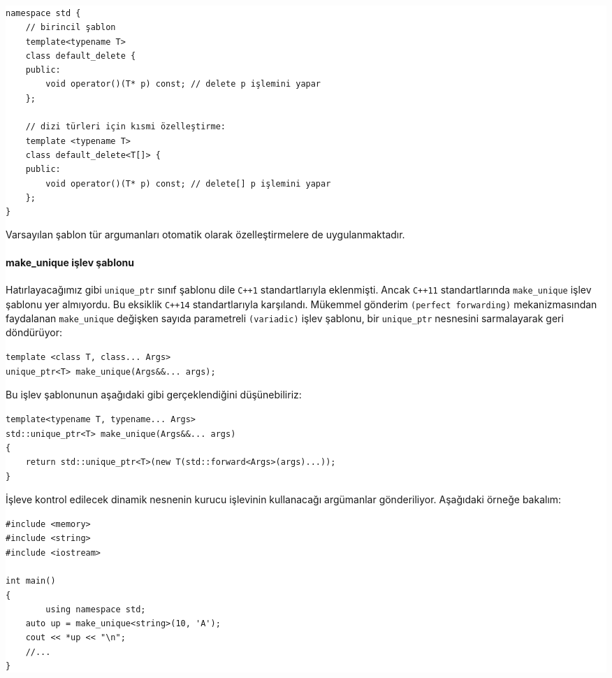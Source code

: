 ```
namespace std {
	// birincil şablon
	template<typename T>
	class default_delete {
	public:
		void operator()(T* p) const; // delete p işlemini yapar
	};

	// dizi türleri için kısmi özelleştirme:
	template <typename T>
	class default_delete<T[]> {
	public:
		void operator()(T* p) const; // delete[] p işlemini yapar
	};
}
```

Varsayılan şablon tür argumanları otomatik olarak özelleştirmelere de uygulanmaktadır.

#### make_unique işlev şablonu
Hatırlayacağımız gibi `unique_ptr` sınıf şablonu dile `C++1` standartlarıyla eklenmişti. Ancak `C++11` standartlarında `make_unique` işlev şablonu yer almıyordu. Bu eksiklik `C++14` standartlarıyla karşılandı. Mükemmel gönderim `(perfect forwarding)` mekanizmasından faydalanan `make_unique` değişken sayıda parametreli `(variadic)` işlev şablonu, bir `unique_ptr` nesnesini sarmalayarak geri döndürüyor:

```
template <class T, class... Args>
unique_ptr<T> make_unique(Args&&... args);
```

Bu işlev şablonunun aşağıdaki gibi gerçeklendiğini düşünebiliriz:

```
template<typename T, typename... Args>
std::unique_ptr<T> make_unique(Args&&... args)
{
	return std::unique_ptr<T>(new T(std::forward<Args>(args)...));
}
```


İşleve kontrol edilecek dinamik nesnenin kurucu işlevinin kullanacağı argümanlar gönderiliyor. Aşağıdaki örneğe bakalım:

```
#include <memory>
#include <string>
#include <iostream>

int main()
{
        using namespace std;
	auto up = make_unique<string>(10, 'A');
	cout << *up << "\n";
	//...
}
```
